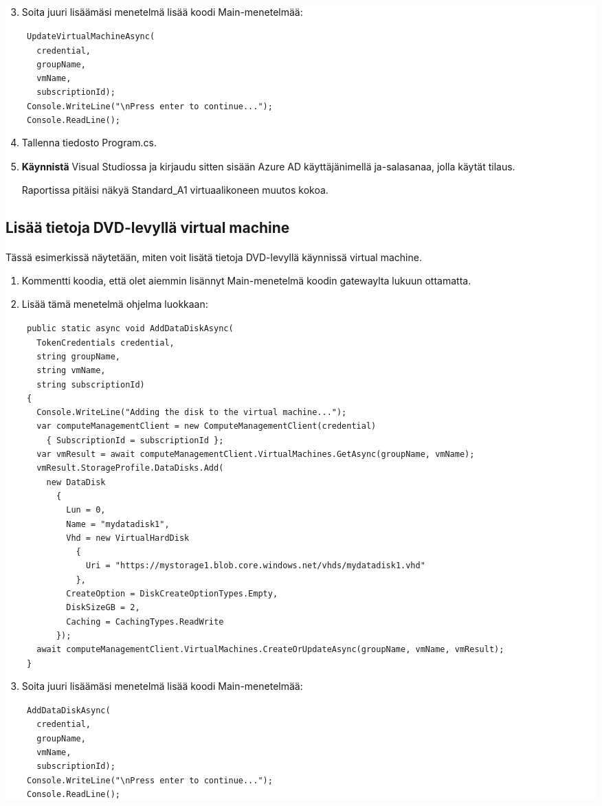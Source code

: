3. Soita juuri lisäämäsi menetelmä lisää koodi Main-menetelmää:

        UpdateVirtualMachineAsync(
          credential,
          groupName,
          vmName,
          subscriptionId);
        Console.WriteLine("\nPress enter to continue...");
        Console.ReadLine();

4. Tallenna tiedosto Program.cs.

5. **Käynnistä** Visual Studiossa ja kirjaudu sitten sisään Azure AD käyttäjänimellä ja-salasanaa, jolla käytät tilaus.

    Raportissa pitäisi näkyä Standard_A1 virtuaalikoneen muutos kokoa.

## <a name="add-a-data-disk-to-a-virtual-machine"></a>Lisää tietoja DVD-levyllä virtual machine

Tässä esimerkissä näytetään, miten voit lisätä tietoja DVD-levyllä käynnissä virtual machine.

1. Kommentti koodia, että olet aiemmin lisännyt Main-menetelmä koodin gatewaylta lukuun ottamatta.

2. Lisää tämä menetelmä ohjelma luokkaan:

        public static async void AddDataDiskAsync(
          TokenCredentials credential, 
          string groupName, 
          string vmName, 
          string subscriptionId)
        {
          Console.WriteLine("Adding the disk to the virtual machine...");
          var computeManagementClient = new ComputeManagementClient(credential)
            { SubscriptionId = subscriptionId };
          var vmResult = await computeManagementClient.VirtualMachines.GetAsync(groupName, vmName);
          vmResult.StorageProfile.DataDisks.Add(
            new DataDisk
              {
                Lun = 0,
                Name = "mydatadisk1",
                Vhd = new VirtualHardDisk
                  {
                    Uri = "https://mystorage1.blob.core.windows.net/vhds/mydatadisk1.vhd"
                  },
                CreateOption = DiskCreateOptionTypes.Empty,
                DiskSizeGB = 2,
                Caching = CachingTypes.ReadWrite
              });
          await computeManagementClient.VirtualMachines.CreateOrUpdateAsync(groupName, vmName, vmResult);
        }

3. Soita juuri lisäämäsi menetelmä lisää koodi Main-menetelmää:

        AddDataDiskAsync(
          credential,
          groupName,
          vmName,
          subscriptionId);
        Console.WriteLine("\nPress enter to continue...");
        Console.ReadLine();

